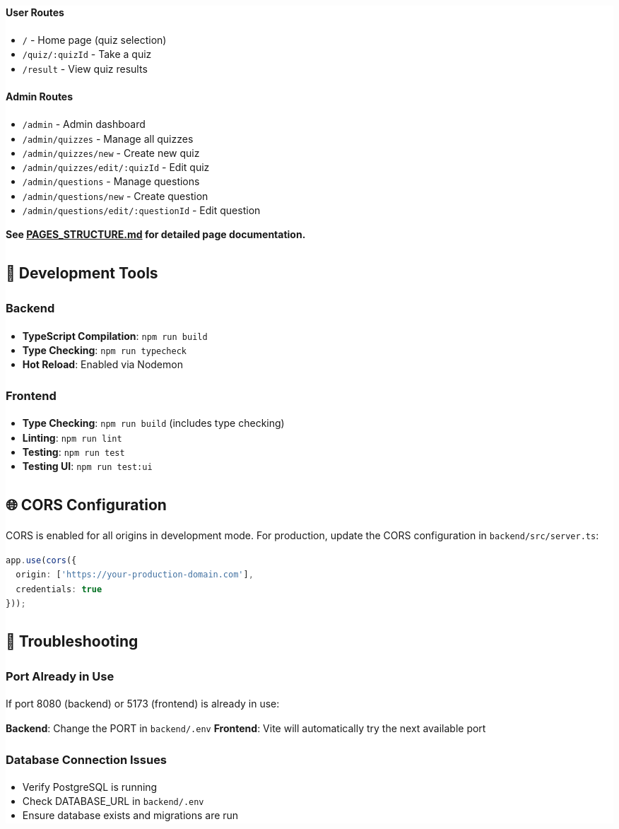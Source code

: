 #### User Routes
- `/` - Home page (quiz selection)
- `/quiz/:quizId` - Take a quiz
- `/result` - View quiz results

#### Admin Routes
- `/admin` - Admin dashboard
- `/admin/quizzes` - Manage all quizzes
- `/admin/quizzes/new` - Create new quiz
- `/admin/quizzes/edit/:quizId` - Edit quiz
- `/admin/questions` - Manage questions
- `/admin/questions/new` - Create question
- `/admin/questions/edit/:questionId` - Edit question

**See [PAGES_STRUCTURE.md](PAGES_STRUCTURE.md) for detailed page documentation.**

## 🔧 Development Tools

### Backend
- **TypeScript Compilation**: `npm run build`
- **Type Checking**: `npm run typecheck`
- **Hot Reload**: Enabled via Nodemon

### Frontend
- **Type Checking**: `npm run build` (includes type checking)
- **Linting**: `npm run lint`
- **Testing**: `npm run test`
- **Testing UI**: `npm run test:ui`

## 🌐 CORS Configuration

CORS is enabled for all origins in development mode. For production, update the CORS configuration in `backend/src/server.ts`:

```typescript
app.use(cors({
  origin: ['https://your-production-domain.com'],
  credentials: true
}));
```

## 🐛 Troubleshooting

### Port Already in Use
If port 8080 (backend) or 5173 (frontend) is already in use:

**Backend**: Change the PORT in `backend/.env`
**Frontend**: Vite will automatically try the next available port

### Database Connection Issues
- Verify PostgreSQL is running
- Check DATABASE_URL in `backend/.env`
- Ensure database exists and migrations are run
